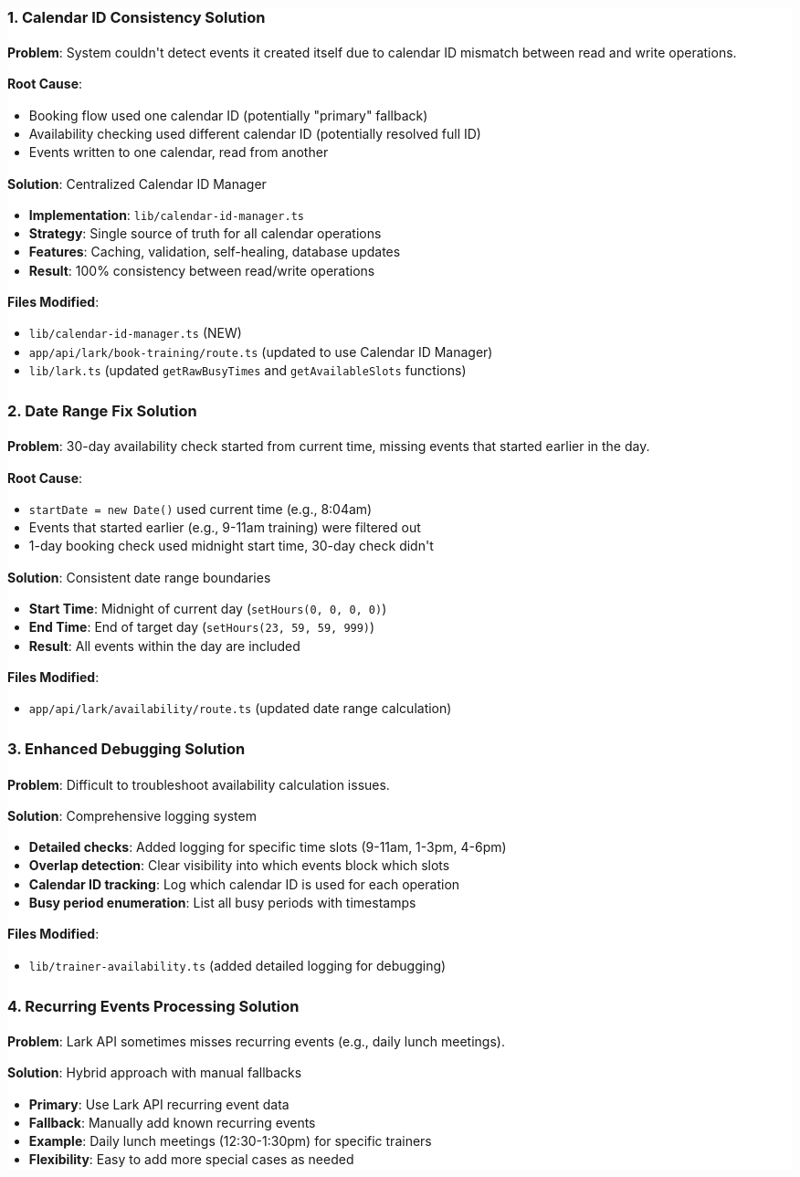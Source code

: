 ### 1. Calendar ID Consistency Solution
**Problem**: System couldn't detect events it created itself due to calendar ID mismatch between read and write operations.

**Root Cause**:
- Booking flow used one calendar ID (potentially "primary" fallback)
- Availability checking used different calendar ID (potentially resolved full ID)
- Events written to one calendar, read from another

**Solution**: Centralized Calendar ID Manager
- **Implementation**: `lib/calendar-id-manager.ts`
- **Strategy**: Single source of truth for all calendar operations
- **Features**: Caching, validation, self-healing, database updates
- **Result**: 100% consistency between read/write operations

**Files Modified**:
- `lib/calendar-id-manager.ts` (NEW)
- `app/api/lark/book-training/route.ts` (updated to use Calendar ID Manager)
- `lib/lark.ts` (updated `getRawBusyTimes` and `getAvailableSlots` functions)

### 2. Date Range Fix Solution
**Problem**: 30-day availability check started from current time, missing events that started earlier in the day.

**Root Cause**:
- `startDate = new Date()` used current time (e.g., 8:04am)
- Events that started earlier (e.g., 9-11am training) were filtered out
- 1-day booking check used midnight start time, 30-day check didn't

**Solution**: Consistent date range boundaries
- **Start Time**: Midnight of current day (`setHours(0, 0, 0, 0)`)
- **End Time**: End of target day (`setHours(23, 59, 59, 999)`)
- **Result**: All events within the day are included

**Files Modified**:
- `app/api/lark/availability/route.ts` (updated date range calculation)

### 3. Enhanced Debugging Solution
**Problem**: Difficult to troubleshoot availability calculation issues.

**Solution**: Comprehensive logging system
- **Detailed checks**: Added logging for specific time slots (9-11am, 1-3pm, 4-6pm)
- **Overlap detection**: Clear visibility into which events block which slots
- **Calendar ID tracking**: Log which calendar ID is used for each operation
- **Busy period enumeration**: List all busy periods with timestamps

**Files Modified**:
- `lib/trainer-availability.ts` (added detailed logging for debugging)

### 4. Recurring Events Processing Solution
**Problem**: Lark API sometimes misses recurring events (e.g., daily lunch meetings).

**Solution**: Hybrid approach with manual fallbacks
- **Primary**: Use Lark API recurring event data
- **Fallback**: Manually add known recurring events
- **Example**: Daily lunch meetings (12:30-1:30pm) for specific trainers
- **Flexibility**: Easy to add more special cases as needed
